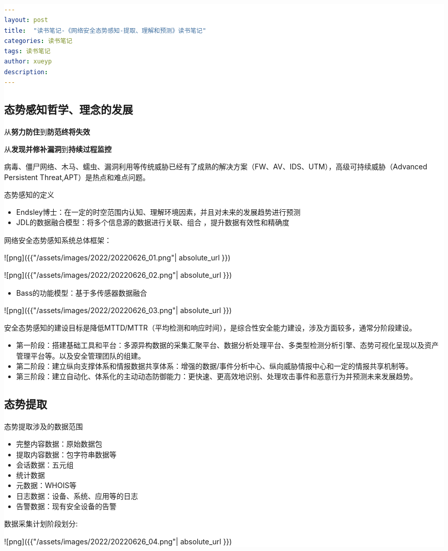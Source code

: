 ```yaml
---
layout: post
title:  "读书笔记-《网络安全态势感知-提取、理解和预测》读书笔记"
categories: 读书笔记
tags: 读书笔记
author: xueyp
description:
---
```


## 态势感知哲学、理念的发展

从**努力防住**到**防范终将失效**

从**发现并修补漏洞**到**持续过程监控**

病毒、僵尸网络、木马、蠕虫、漏洞利用等传统威胁已经有了成熟的解决方案（FW、AV、IDS、UTM），高级可持续威胁（Advanced Persistent Threat,APT）是热点和难点问题。

态势感知的定义

- Endsley博士：在一定的时空范围内认知、理解环境因素，并且对未来的发展趋势进行预测
- JDL的数据融合模型：将多个信息源的数据进行关联、组合 ，提升数据有效性和精确度

网络安全态势感知系统总体框架：

![png]({{"/assets/images/2022/20220626_01.png"| absolute_url }})

![png]({{"/assets/images/2022/20220626_02.png"| absolute_url }})

- Bass的功能模型：基于多传感器数据融合

![png]({{"/assets/images/2022/20220626_03.png"| absolute_url }})

安全态势感知的建设目标是降低MTTD/MTTR（平均检测和响应时间），是综合性安全能力建设，涉及方面较多，通常分阶段建设。

- 第一阶段：搭建基础工具和平台：多源异构数据的采集汇聚平台、数据分析处理平台、多类型检测分析引擎、态势可视化呈现以及资产管理平台等。以及安全管理团队的组建。
- 第二阶段：建立纵向支撑体系和情报数据共享体系：增强的数据/事件分析中心、纵向威胁情报中心和一定的情报共享机制等。
- 第三阶段：建立自动化、体系化的主动动态防御能力：更快速、更高效地识别、处理攻击事件和恶意行为并预测未来发展趋势。

## 态势提取

态势提取涉及的数据范围

- 完整内容数据：原始数据包
- 提取内容数据：包字符串数据等
- 会话数据：五元组
- 统计数据
- 元数据：WHOIS等
- 日志数据：设备、系统、应用等的日志
- 告警数据：现有安全设备的告警

数据采集计划阶段划分:

![png]({{"/assets/images/2022/20220626_04.png"| absolute_url }})
